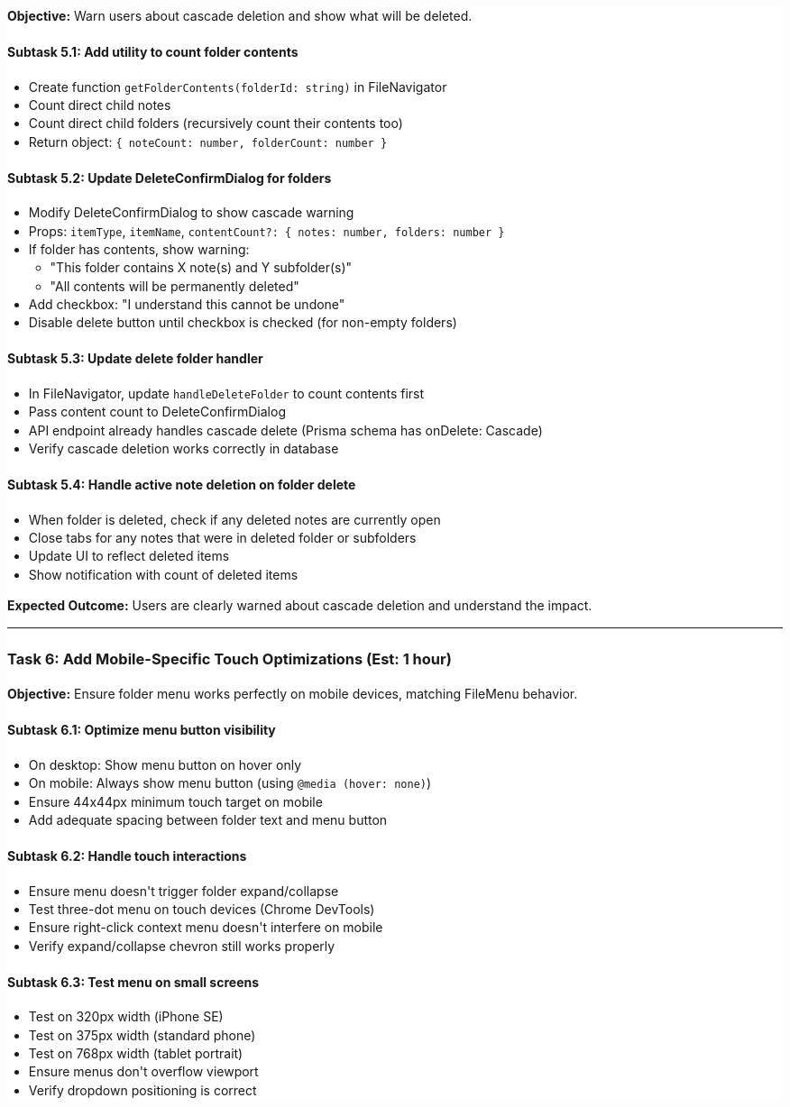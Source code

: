 **Objective:** Warn users about cascade deletion and show what will be deleted.

#### Subtask 5.1: Add utility to count folder contents
- Create function `getFolderContents(folderId: string)` in FileNavigator
- Count direct child notes
- Count direct child folders (recursively count their contents too)
- Return object: `{ noteCount: number, folderCount: number }`

#### Subtask 5.2: Update DeleteConfirmDialog for folders
- Modify DeleteConfirmDialog to show cascade warning
- Props: `itemType`, `itemName`, `contentCount?: { notes: number, folders: number }`
- If folder has contents, show warning:
  - "This folder contains X note(s) and Y subfolder(s)"
  - "All contents will be permanently deleted"
- Add checkbox: "I understand this cannot be undone"
- Disable delete button until checkbox is checked (for non-empty folders)

#### Subtask 5.3: Update delete folder handler
- In FileNavigator, update `handleDeleteFolder` to count contents first
- Pass content count to DeleteConfirmDialog
- API endpoint already handles cascade delete (Prisma schema has onDelete: Cascade)
- Verify cascade deletion works correctly in database

#### Subtask 5.4: Handle active note deletion on folder delete
- When folder is deleted, check if any deleted notes are currently open
- Close tabs for any notes that were in deleted folder or subfolders
- Update UI to reflect deleted items
- Show notification with count of deleted items

**Expected Outcome:** Users are clearly warned about cascade deletion and understand the impact.

---

### Task 6: Add Mobile-Specific Touch Optimizations (Est: 1 hour)

**Objective:** Ensure folder menu works perfectly on mobile devices, matching FileMenu behavior.

#### Subtask 6.1: Optimize menu button visibility
- On desktop: Show menu button on hover only
- On mobile: Always show menu button (using `@media (hover: none)`)
- Ensure 44x44px minimum touch target on mobile
- Add adequate spacing between folder text and menu button

#### Subtask 6.2: Handle touch interactions
- Ensure menu doesn't trigger folder expand/collapse
- Test three-dot menu on touch devices (Chrome DevTools)
- Ensure right-click context menu doesn't interfere on mobile
- Verify expand/collapse chevron still works properly

#### Subtask 6.3: Test menu on small screens
- Test on 320px width (iPhone SE)
- Test on 375px width (standard phone)
- Test on 768px width (tablet portrait)
- Ensure menus don't overflow viewport
- Verify dropdown positioning is correct
